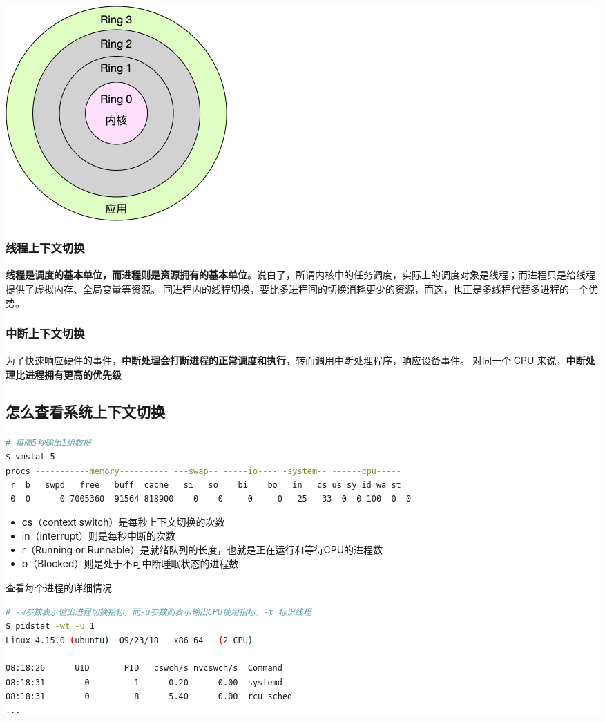 ![](..\images\Linux优化02.jpg)

### 线程上下文切换

**线程是调度的基本单位，而进程则是资源拥有的基本单位**。说白了，所谓内核中的任务调度，实际上的调度对象是线程；而进程只是给线程提供了虚拟内存、全局变量等资源。
同进程内的线程切换，要比多进程间的切换消耗更少的资源，而这，也正是多线程代替多进程的一个优势。

### 中断上下文切换

为了快速响应硬件的事件，**中断处理会打断进程的正常调度和执行**，转而调用中断处理程序，响应设备事件。
对同一个 CPU 来说，**中断处理比进程拥有更高的优先级**

## 怎么查看系统上下文切换

```sh
# 每隔5秒输出1组数据
$ vmstat 5
procs -----------memory---------- ---swap-- -----io---- -system-- ------cpu-----
 r  b   swpd   free   buff  cache   si   so    bi    bo   in   cs us sy id wa st
 0  0      0 7005360  91564 818900    0    0     0     0   25   33  0  0 100  0  0
```

* cs（context switch）是每秒上下文切换的次数
* in（interrupt）则是每秒中断的次数
* r（Running or Runnable）是就绪队列的长度，也就是正在运行和等待CPU的进程数
* b（Blocked）则是处于不可中断睡眠状态的进程数

查看每个进程的详细情况

```bash
# -w参数表示输出进程切换指标，而-u参数则表示输出CPU使用指标，-t 标识线程
$ pidstat -wt -u 1
Linux 4.15.0 (ubuntu)  09/23/18  _x86_64_  (2 CPU)

08:18:26      UID       PID   cswch/s nvcswch/s  Command
08:18:31        0         1      0.20      0.00  systemd
08:18:31        0         8      5.40      0.00  rcu_sched
...
```
